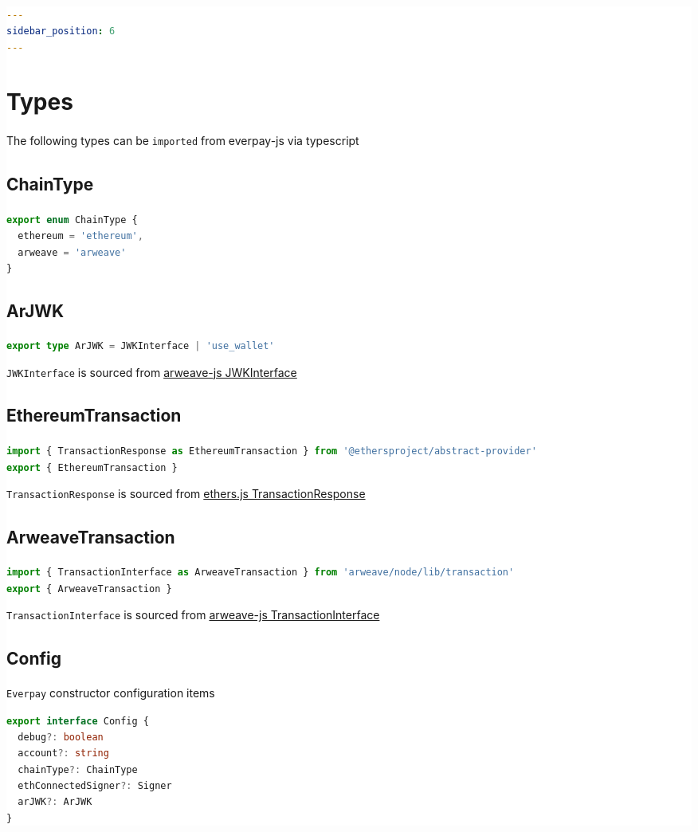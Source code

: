 ```yaml
---
sidebar_position: 6
---
```


# Types

The following types can be `imported` from everpay-js via typescript

## ChainType

```ts
export enum ChainType {
  ethereum = 'ethereum',
  arweave = 'arweave'
}
```

## ArJWK

```ts
export type ArJWK = JWKInterface | 'use_wallet'
```

`JWKInterface` is sourced from [arweave-js JWKInterface](https://github.com/ArweaveTeam/arweave-js/blob/92d690a52ed0b647f36d58a6eba28542ef609b18/src/common/lib/wallet.ts#L7)

## EthereumTransaction

```ts
import { TransactionResponse as EthereumTransaction } from '@ethersproject/abstract-provider'
export { EthereumTransaction }
```

`TransactionResponse` is sourced from [ethers.js TransactionResponse](https://docs.ethers.io/v5/api/providers/types/#providers-TransactionResponse)

## ArweaveTransaction

```ts
import { TransactionInterface as ArweaveTransaction } from 'arweave/node/lib/transaction'
export { ArweaveTransaction }
```

`TransactionInterface` is sourced from [arweave-js TransactionInterface](https://github.com/ArweaveTeam/arweave-js/blob/92d690a52ed0b647f36d58a6eba28542ef609b18/src/common/lib/transaction.ts#L64)

## Config

`Everpay` constructor configuration items

```ts
export interface Config {
  debug?: boolean
  account?: string
  chainType?: ChainType
  ethConnectedSigner?: Signer
  arJWK?: ArJWK
}
```
